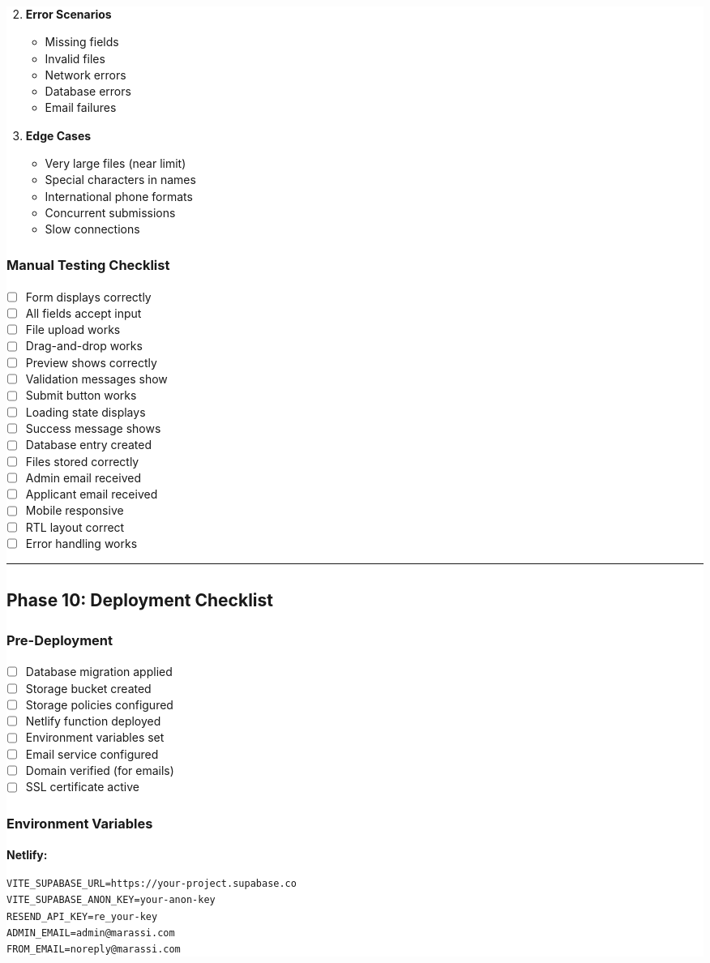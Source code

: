 2. **Error Scenarios**
   - Missing fields
   - Invalid files
   - Network errors
   - Database errors
   - Email failures

3. **Edge Cases**
   - Very large files (near limit)
   - Special characters in names
   - International phone formats
   - Concurrent submissions
   - Slow connections

### Manual Testing Checklist

- [ ] Form displays correctly
- [ ] All fields accept input
- [ ] File upload works
- [ ] Drag-and-drop works
- [ ] Preview shows correctly
- [ ] Validation messages show
- [ ] Submit button works
- [ ] Loading state displays
- [ ] Success message shows
- [ ] Database entry created
- [ ] Files stored correctly
- [ ] Admin email received
- [ ] Applicant email received
- [ ] Mobile responsive
- [ ] RTL layout correct
- [ ] Error handling works

---

## Phase 10: Deployment Checklist

### Pre-Deployment

- [ ] Database migration applied
- [ ] Storage bucket created
- [ ] Storage policies configured
- [ ] Netlify function deployed
- [ ] Environment variables set
- [ ] Email service configured
- [ ] Domain verified (for emails)
- [ ] SSL certificate active

### Environment Variables

**Netlify:**
```
VITE_SUPABASE_URL=https://your-project.supabase.co
VITE_SUPABASE_ANON_KEY=your-anon-key
RESEND_API_KEY=re_your-key
ADMIN_EMAIL=admin@marassi.com
FROM_EMAIL=noreply@marassi.com
```
